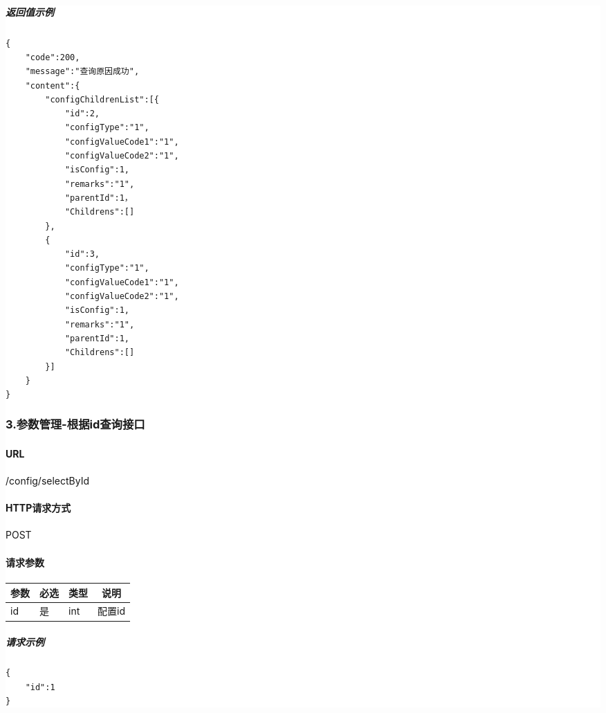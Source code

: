 ##### 返回值示例

```
{
	"code":200,
	"message":"查询原因成功",
	"content":{
		"configChildrenList":[{
			"id":2,
			"configType":"1",
			"configValueCode1":"1",
			"configValueCode2":"1",
			"isConfig":1,
			"remarks":"1",
			"parentId":1，
			"Childrens":[]
		},
		{
			"id":3,
			"configType":"1",
			"configValueCode1":"1",
			"configValueCode2":"1",
			"isConfig":1,
			"remarks":"1",
			"parentId":1,
			"Childrens":[]
		}]
	}
}
```



### 3.参数管理-根据id查询接口

#### URL

/config/selectById

#### HTTP请求方式

POST

#### 请求参数

| 参数 | 必选 | 类型 | 说明   |
| ---- | ---- | ---- | ------ |
| id   | 是   | int  | 配置id |

##### 请求示例

```
{
	"id":1
}
```
